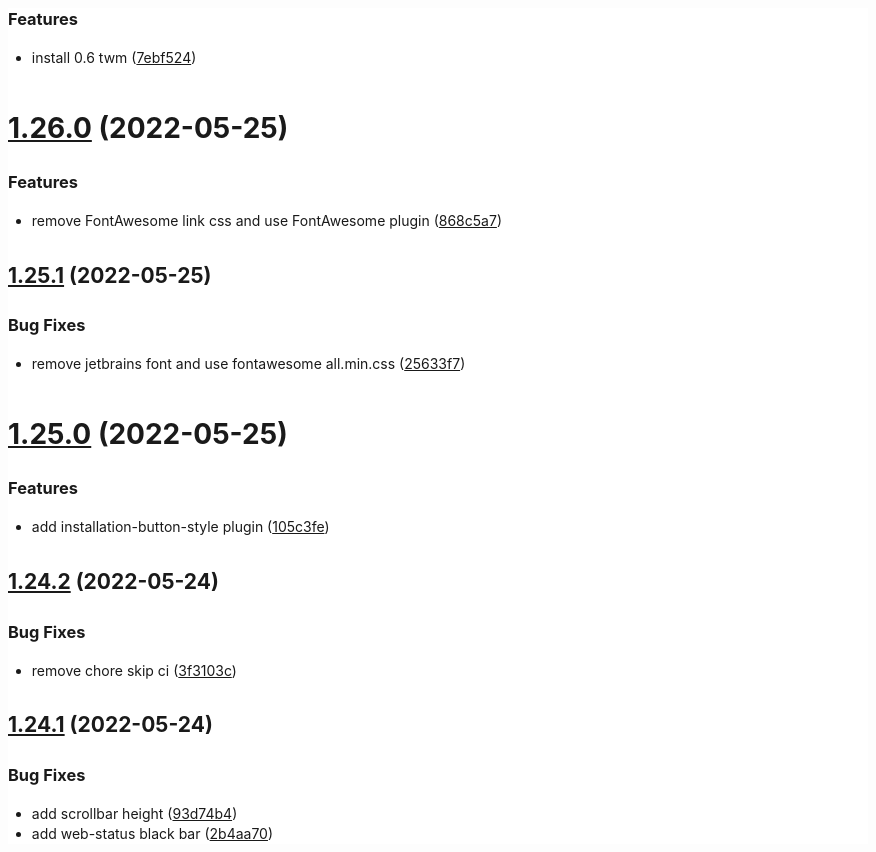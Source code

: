 
### Features

* install 0.6 twm ([7ebf524](https://gitlab.com/oeyoews/tw5/commit/7ebf524da19a008268c1bf96f1522c38bcde89a3))

# [1.26.0](https://gitlab.com/oeyoews/tw5/compare/v1.25.1...v1.26.0) (2022-05-25)


### Features

* remove FontAwesome link css and use FontAwesome plugin ([868c5a7](https://gitlab.com/oeyoews/tw5/commit/868c5a778f88c45860dceaeecc1189795c2b8e38))

## [1.25.1](https://gitlab.com/oeyoews/tw5/compare/v1.25.0...v1.25.1) (2022-05-25)


### Bug Fixes

* remove jetbrains font and use fontawesome all.min.css ([25633f7](https://gitlab.com/oeyoews/tw5/commit/25633f799b8ef837a876ccb72a2ef60dbe7770af))

# [1.25.0](https://gitlab.com/oeyoews/tw5/compare/v1.24.2...v1.25.0) (2022-05-25)


### Features

* add installation-button-style plugin ([105c3fe](https://gitlab.com/oeyoews/tw5/commit/105c3fe9b84e5126b11b662f21e5dae39d1a10ea))

## [1.24.2](https://gitlab.com/oeyoews/tw5/compare/v1.24.1...v1.24.2) (2022-05-24)


### Bug Fixes

* remove chore skip ci ([3f3103c](https://gitlab.com/oeyoews/tw5/commit/3f3103ccbe944cd4b258737a54ad1241a5762ac4))

## [1.24.1](https://gitlab.com/oeyoews/tw5/compare/v1.24.0...v1.24.1) (2022-05-24)


### Bug Fixes

* add scrollbar height ([93d74b4](https://gitlab.com/oeyoews/tw5/commit/93d74b46f5a13d960f6bea599755acb5da4110df))
* add web-status black bar ([2b4aa70](https://gitlab.com/oeyoews/tw5/commit/2b4aa7013c3d603999474a87d2e466959a9633a0))
